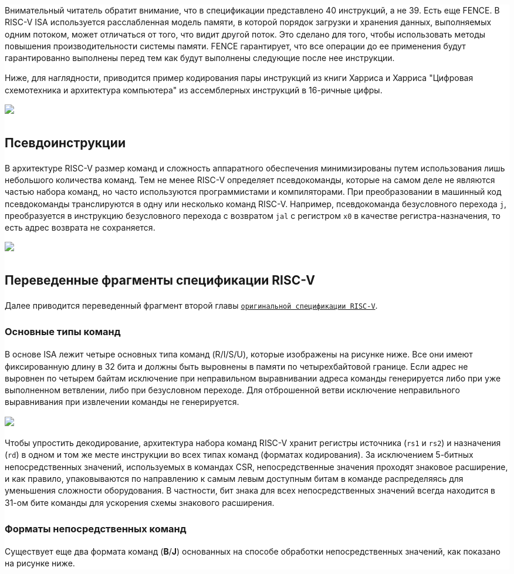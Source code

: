 Внимательный читатель обратит внимание, что в спецификации представлено 40 инструкций, а не 39. Есть еще FENCE. В RISC-V ISA используется расслабленная модель памяти, в которой порядок загрузки и хранения данных, выполняемых одним потоком, может отличаться от того, что видит другой поток. Это сделано для того, чтобы использовать методы повышения производительности системы памяти. FENCE гарантирует, что все операции до ее применения будут гарантированно выполнены перед тем как будут выполнены следующие после нее инструкции.

Ниже, для наглядности, приводится пример кодирования пары инструкций из книги Харриса и Харриса "Цифровая схемотехника и архитектура компьютера" из ассемблерных инструкций в 16-ричные цифры.

![](../../technical/Other/Pic/example_instr_code.png)


## Псевдоинструкции

В архитектуре RISC-V размер команд и сложность аппаратного обеспечения минимизированы путем использования лишь небольшого количества команд. Тем не менее RISC-V определяет псевдокоманды, которые на самом деле не являются частью набора команд, но часто используются программистами и компиляторами. При преобразовании в машинный код псевдокоманды транслируются в одну или несколько команд RISC-V. Например, псевдокоманда безусловного перехода `j`, преобразуется в инструкцию безусловного перехода с возвратом `jal` с регистром `x0` в качестве регистра-назначения, то есть адрес возврата не сохраняется.

![](../../technical/Other/Pic/pseudo.png)


## Переведенные фрагменты спецификации RISC-V

Далее приводится переведенный фрагмент второй главы [`оригинальной спецификации RISC-V`](https://github.com/riscv/riscv-isa-manual/releases/download/Ratified-IMAFDQC/riscv-spec-20191213.pdf).

### Основные типы команд

В основе ISA лежит четыре основных типа команд (R/I/S/U), которые изображены на рисунке ниже.  Все они имеют фиксированную длину в 32 бита и должны быть выровнены в памяти по четырехбайтовой границе. Если адрес не выровнен по четырем байтам исключение при неправильном выравнивании адреса команды генерируется либо при уже выполненном ветвлении, либо при безусловном переходе. Для отброшенной ветви исключение неправильного выравнивания при извлечении команды не генерируется.

![](../../technical/Other/Pic/RISU.png)

Чтобы упростить декодирование, архитектура набора команд RISC-V  хранит регистры источника (`rs1` и `rs2`) и назначения (`rd`) в одном и том же месте инструкции во всех типах команд (форматах кодирования). За исключением 5-битных непосредственных значений, используемых в командах CSR, непосредственные значения проходят знаковое расширение, и как правило, упаковываются по направлению к самым левым доступным битам в команде распределяясь для уменьшения сложности оборудования. В частности, бит знака для всех непосредственных значений всегда находится в 31-ом бите команды для ускорения схемы знакового расширения.

### Форматы непосредственных команд

Существует еще два формата команд (**B**/**J**) основанных на способе обработки непосредственных значений, как показано на рисунке ниже.
